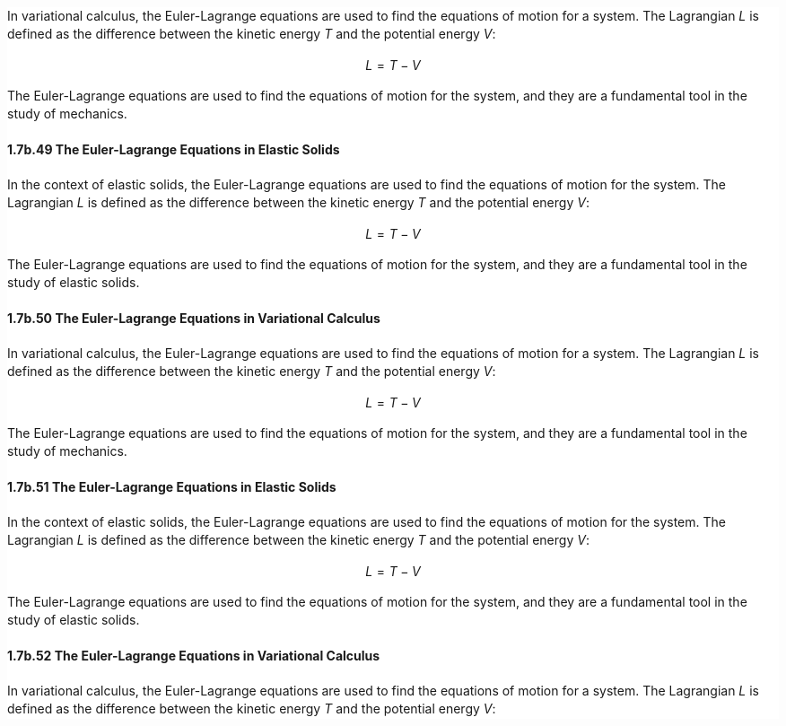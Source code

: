 In variational calculus, the Euler-Lagrange equations are used to find the equations of motion for a system. The Lagrangian $L$ is defined as the difference between the kinetic energy $T$ and the potential energy $V$:

$$
L = T - V
$$

The Euler-Lagrange equations are used to find the equations of motion for the system, and they are a fundamental tool in the study of mechanics.

#### 1.7b.49 The Euler-Lagrange Equations in Elastic Solids

In the context of elastic solids, the Euler-Lagrange equations are used to find the equations of motion for the system. The Lagrangian $L$ is defined as the difference between the kinetic energy $T$ and the potential energy $V$:

$$
L = T - V
$$

The Euler-Lagrange equations are used to find the equations of motion for the system, and they are a fundamental tool in the study of elastic solids.

#### 1.7b.50 The Euler-Lagrange Equations in Variational Calculus

In variational calculus, the Euler-Lagrange equations are used to find the equations of motion for a system. The Lagrangian $L$ is defined as the difference between the kinetic energy $T$ and the potential energy $V$:

$$
L = T - V
$$

The Euler-Lagrange equations are used to find the equations of motion for the system, and they are a fundamental tool in the study of mechanics.

#### 1.7b.51 The Euler-Lagrange Equations in Elastic Solids

In the context of elastic solids, the Euler-Lagrange equations are used to find the equations of motion for the system. The Lagrangian $L$ is defined as the difference between the kinetic energy $T$ and the potential energy $V$:

$$
L = T - V
$$

The Euler-Lagrange equations are used to find the equations of motion for the system, and they are a fundamental tool in the study of elastic solids.

#### 1.7b.52 The Euler-Lagrange Equations in Variational Calculus

In variational calculus, the Euler-Lagrange equations are used to find the equations of motion for a system. The Lagrangian $L$ is defined as the difference between the kinetic energy $T$ and the potential energy $V$:
